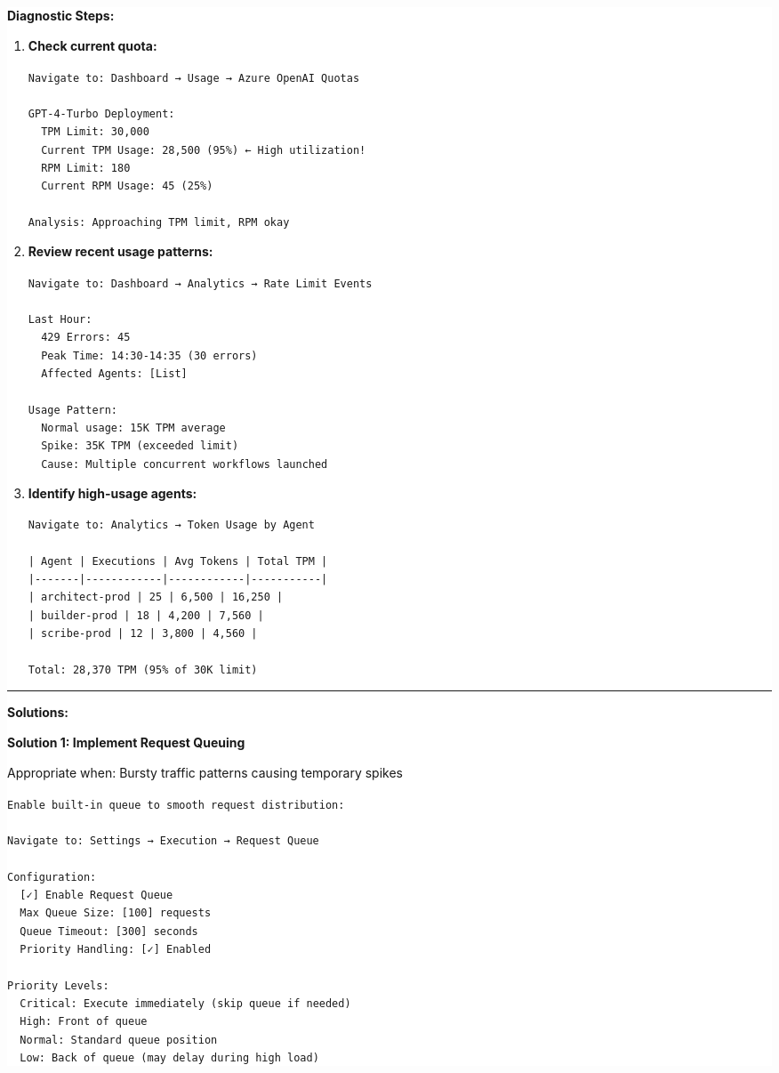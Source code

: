 
**Diagnostic Steps:**

1. **Check current quota:**
   ```
   Navigate to: Dashboard → Usage → Azure OpenAI Quotas

   GPT-4-Turbo Deployment:
     TPM Limit: 30,000
     Current TPM Usage: 28,500 (95%) ← High utilization!
     RPM Limit: 180
     Current RPM Usage: 45 (25%)

   Analysis: Approaching TPM limit, RPM okay
   ```

2. **Review recent usage patterns:**
   ```
   Navigate to: Dashboard → Analytics → Rate Limit Events

   Last Hour:
     429 Errors: 45
     Peak Time: 14:30-14:35 (30 errors)
     Affected Agents: [List]

   Usage Pattern:
     Normal usage: 15K TPM average
     Spike: 35K TPM (exceeded limit)
     Cause: Multiple concurrent workflows launched
   ```

3. **Identify high-usage agents:**
   ```
   Navigate to: Analytics → Token Usage by Agent

   | Agent | Executions | Avg Tokens | Total TPM |
   |-------|------------|------------|-----------|
   | architect-prod | 25 | 6,500 | 16,250 |
   | builder-prod | 18 | 4,200 | 7,560 |
   | scribe-prod | 12 | 3,800 | 4,560 |

   Total: 28,370 TPM (95% of 30K limit)
   ```

---

**Solutions:**

**Solution 1: Implement Request Queuing**

Appropriate when: Bursty traffic patterns causing temporary spikes

```
Enable built-in queue to smooth request distribution:

Navigate to: Settings → Execution → Request Queue

Configuration:
  [✓] Enable Request Queue
  Max Queue Size: [100] requests
  Queue Timeout: [300] seconds
  Priority Handling: [✓] Enabled

Priority Levels:
  Critical: Execute immediately (skip queue if needed)
  High: Front of queue
  Normal: Standard queue position
  Low: Back of queue (may delay during high load)

```